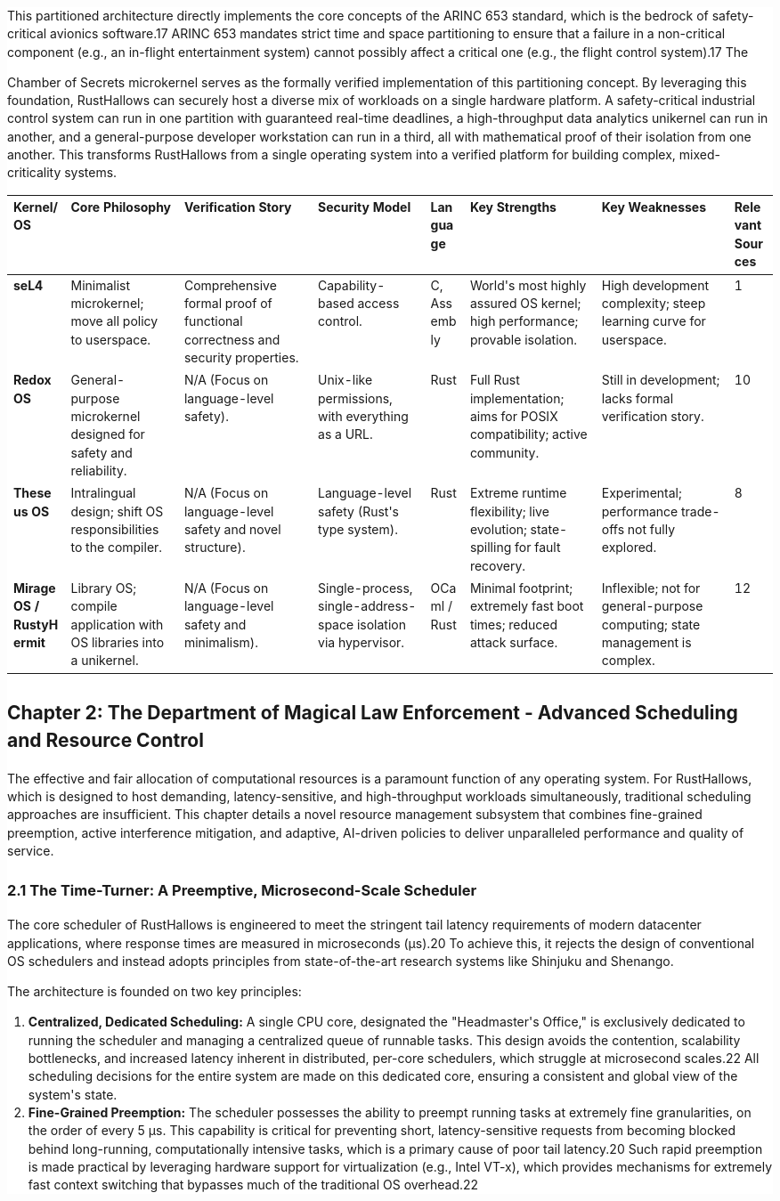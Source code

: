 This partitioned architecture directly implements the core concepts of the ARINC 653 standard, which is the bedrock of safety-critical avionics software.17 ARINC 653 mandates strict time and space partitioning to ensure that a failure in a non-critical component (e.g., an in-flight entertainment system) cannot possibly affect a critical one (e.g., the flight control system).17 The

Chamber of Secrets microkernel serves as the formally verified implementation of this partitioning concept. By leveraging this foundation, RustHallows can securely host a diverse mix of workloads on a single hardware platform. A safety-critical industrial control system can run in one partition with guaranteed real-time deadlines, a high-throughput data analytics unikernel can run in another, and a general-purpose developer workstation can run in a third, all with mathematical proof of their isolation from one another. This transforms RustHallows from a single operating system into a verified platform for building complex, mixed-criticality systems.

| Kernel/OS | Core Philosophy | Verification Story | Security Model | Language | Key Strengths | Key Weaknesses | Relevant Sources |
| :---- | :---- | :---- | :---- | :---- | :---- | :---- | :---- |
| **seL4** | Minimalist microkernel; move all policy to userspace. | Comprehensive formal proof of functional correctness and security properties. | Capability-based access control. | C, Assembly | World's most highly assured OS kernel; high performance; provable isolation. | High development complexity; steep learning curve for userspace. | 1 |
| **RedoxOS** | General-purpose microkernel designed for safety and reliability. | N/A (Focus on language-level safety). | Unix-like permissions, with everything as a URL. | Rust | Full Rust implementation; aims for POSIX compatibility; active community. | Still in development; lacks formal verification story. | 10 |
| **Theseus OS** | Intralingual design; shift OS responsibilities to the compiler. | N/A (Focus on language-level safety and novel structure). | Language-level safety (Rust's type system). | Rust | Extreme runtime flexibility; live evolution; state-spilling for fault recovery. | Experimental; performance trade-offs not fully explored. | 8 |
| **MirageOS / RustyHermit** | Library OS; compile application with OS libraries into a unikernel. | N/A (Focus on language-level safety and minimalism). | Single-process, single-address-space isolation via hypervisor. | OCaml / Rust | Minimal footprint; extremely fast boot times; reduced attack surface. | Inflexible; not for general-purpose computing; state management is complex. | 12 |

## **Chapter 2: The Department of Magical Law Enforcement \- Advanced Scheduling and Resource Control**

The effective and fair allocation of computational resources is a paramount function of any operating system. For RustHallows, which is designed to host demanding, latency-sensitive, and high-throughput workloads simultaneously, traditional scheduling approaches are insufficient. This chapter details a novel resource management subsystem that combines fine-grained preemption, active interference mitigation, and adaptive, AI-driven policies to deliver unparalleled performance and quality of service.

### **2.1 The Time-Turner: A Preemptive, Microsecond-Scale Scheduler**

The core scheduler of RustHallows is engineered to meet the stringent tail latency requirements of modern datacenter applications, where response times are measured in microseconds (µs).20 To achieve this, it rejects the design of conventional OS schedulers and instead adopts principles from state-of-the-art research systems like Shinjuku and Shenango.

The architecture is founded on two key principles:

1. **Centralized, Dedicated Scheduling:** A single CPU core, designated the "Headmaster's Office," is exclusively dedicated to running the scheduler and managing a centralized queue of runnable tasks. This design avoids the contention, scalability bottlenecks, and increased latency inherent in distributed, per-core schedulers, which struggle at microsecond scales.22 All scheduling decisions for the entire system are made on this dedicated core, ensuring a consistent and global view of the system's state.  
2. **Fine-Grained Preemption:** The scheduler possesses the ability to preempt running tasks at extremely fine granularities, on the order of every 5 µs. This capability is critical for preventing short, latency-sensitive requests from becoming blocked behind long-running, computationally intensive tasks, which is a primary cause of poor tail latency.20 Such rapid preemption is made practical by leveraging hardware support for virtualization (e.g., Intel VT-x), which provides mechanisms for extremely fast context switching that bypasses much of the traditional OS overhead.22
